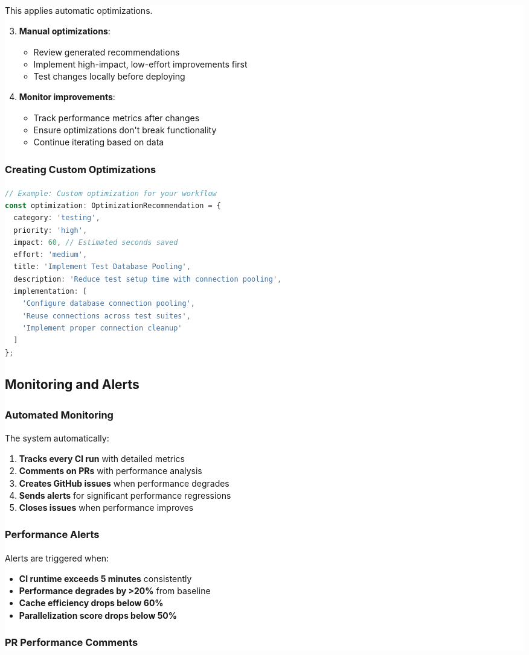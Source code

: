    This applies automatic optimizations.

3. **Manual optimizations**:
   - Review generated recommendations
   - Implement high-impact, low-effort improvements first
   - Test changes locally before deploying

4. **Monitor improvements**:
   - Track performance metrics after changes
   - Ensure optimizations don't break functionality
   - Continue iterating based on data

### Creating Custom Optimizations

```typescript
// Example: Custom optimization for your workflow
const optimization: OptimizationRecommendation = {
  category: 'testing',
  priority: 'high',
  impact: 60, // Estimated seconds saved
  effort: 'medium',
  title: 'Implement Test Database Pooling',
  description: 'Reduce test setup time with connection pooling',
  implementation: [
    'Configure database connection pooling',
    'Reuse connections across test suites',
    'Implement proper connection cleanup'
  ]
};
```

## Monitoring and Alerts

### Automated Monitoring

The system automatically:

1. **Tracks every CI run** with detailed metrics
2. **Comments on PRs** with performance analysis
3. **Creates GitHub issues** when performance degrades
4. **Sends alerts** for significant performance regressions
5. **Closes issues** when performance improves

### Performance Alerts

Alerts are triggered when:

- **CI runtime exceeds 5 minutes** consistently
- **Performance degrades by >20%** from baseline
- **Cache efficiency drops below 60%**
- **Parallelization score drops below 50%**

### PR Performance Comments
